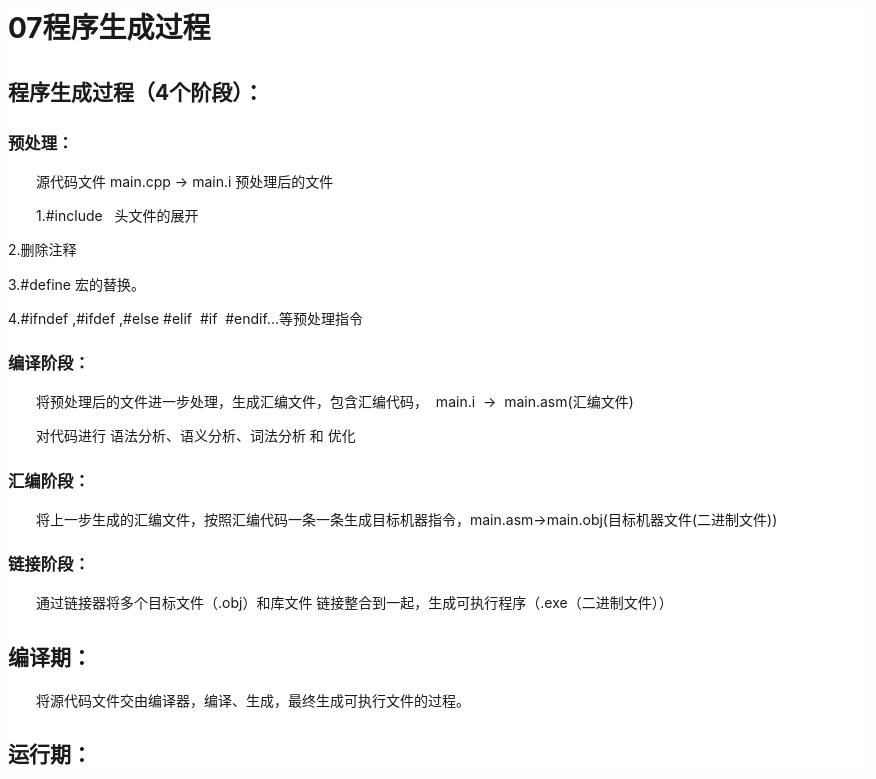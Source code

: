   

# 07程序生成过程

  

## 程序生成过程（4个阶段）：

  

### 预处理：

  

　　源代码文件 main.cpp -> main.i 预处理后的文件

  

　　1.#include   头文件的展开  

2.删除注释  

3.#define 宏的替换。  

4.#ifndef ,#ifdef ,#else #elif  #if  #endif...等预处理指令

  

### 编译阶段：

  

　　将预处理后的文件进一步处理，生成汇编文件，包含汇编代码，  main.i  ->  main.asm(汇编文件)

  

　　对代码进行 语法分析、语义分析、词法分析 和 优化

  

### 汇编阶段：

  

　　将上一步生成的汇编文件，按照汇编代码一条一条生成目标机器指令，main.asm->main.obj(目标机器文件(二进制文件))

  

### 链接阶段：

  

　　通过链接器将多个目标文件（.obj）和库文件 链接整合到一起，生成可执行程序（.exe（二进制文件））

  

## 编译期：

  

　　将源代码文件交由编译器，编译、生成，最终生成可执行文件的过程。

  

## 运行期：
